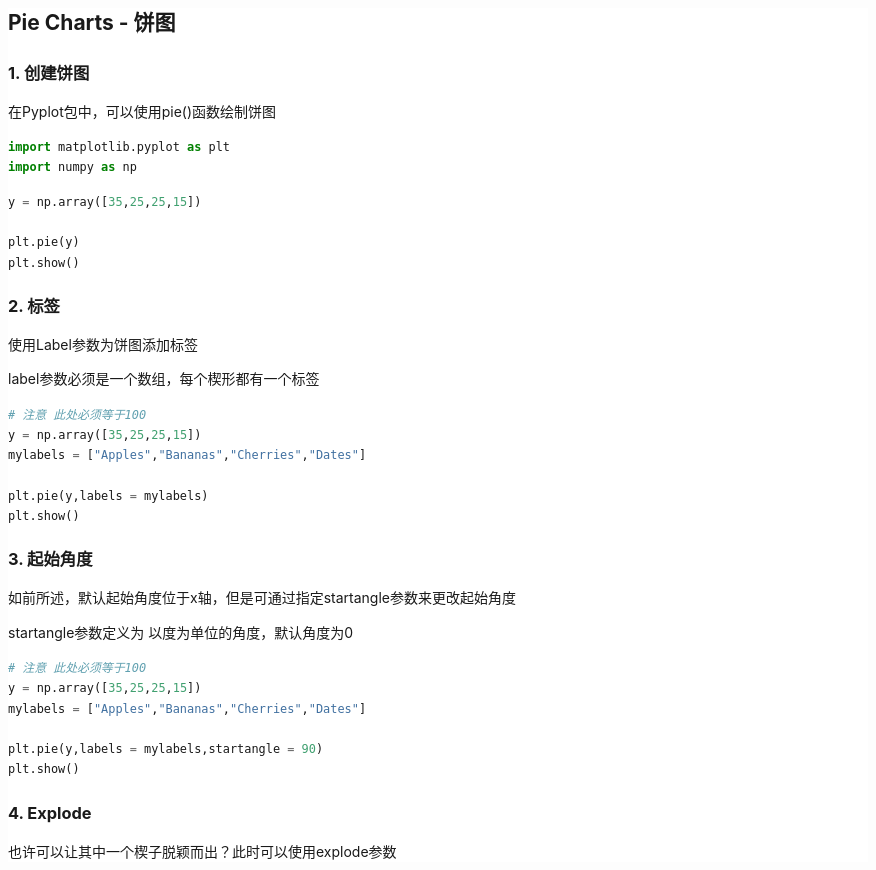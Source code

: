 ## Pie Charts - 饼图

### 1. 创建饼图

在Pyplot包中，可以使用pie()函数绘制饼图

```python
import matplotlib.pyplot as plt
import numpy as np
```

```python
y = np.array([35,25,25,15])

plt.pie(y)
plt.show()
```



### 2. 标签

使用Label参数为饼图添加标签

label参数必须是一个数组，每个楔形都有一个标签

```python
# 注意 此处必须等于100
y = np.array([35,25,25,15])
mylabels = ["Apples","Bananas","Cherries","Dates"]

plt.pie(y,labels = mylabels)
plt.show()
```



### 3. 起始角度

如前所述，默认起始角度位于x轴，但是可通过指定startangle参数来更改起始角度

startangle参数定义为 以度为单位的角度，默认角度为0

```python
# 注意 此处必须等于100
y = np.array([35,25,25,15])
mylabels = ["Apples","Bananas","Cherries","Dates"]

plt.pie(y,labels = mylabels,startangle = 90)
plt.show()
```



### 4. Explode

也许可以让其中一个楔子脱颖而出？此时可以使用explode参数
